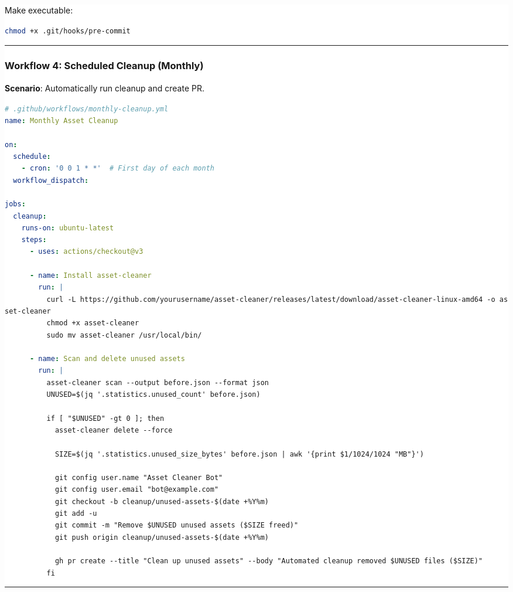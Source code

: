 Make executable:
```bash
chmod +x .git/hooks/pre-commit
```

---

### Workflow 4: Scheduled Cleanup (Monthly)

**Scenario**: Automatically run cleanup and create PR.

```yaml
# .github/workflows/monthly-cleanup.yml
name: Monthly Asset Cleanup

on:
  schedule:
    - cron: '0 0 1 * *'  # First day of each month
  workflow_dispatch:

jobs:
  cleanup:
    runs-on: ubuntu-latest
    steps:
      - uses: actions/checkout@v3

      - name: Install asset-cleaner
        run: |
          curl -L https://github.com/yourusername/asset-cleaner/releases/latest/download/asset-cleaner-linux-amd64 -o asset-cleaner
          chmod +x asset-cleaner
          sudo mv asset-cleaner /usr/local/bin/

      - name: Scan and delete unused assets
        run: |
          asset-cleaner scan --output before.json --format json
          UNUSED=$(jq '.statistics.unused_count' before.json)

          if [ "$UNUSED" -gt 0 ]; then
            asset-cleaner delete --force

            SIZE=$(jq '.statistics.unused_size_bytes' before.json | awk '{print $1/1024/1024 "MB"}')

            git config user.name "Asset Cleaner Bot"
            git config user.email "bot@example.com"
            git checkout -b cleanup/unused-assets-$(date +%Y%m)
            git add -u
            git commit -m "Remove $UNUSED unused assets ($SIZE freed)"
            git push origin cleanup/unused-assets-$(date +%Y%m)

            gh pr create --title "Clean up unused assets" --body "Automated cleanup removed $UNUSED files ($SIZE)"
          fi
```

---